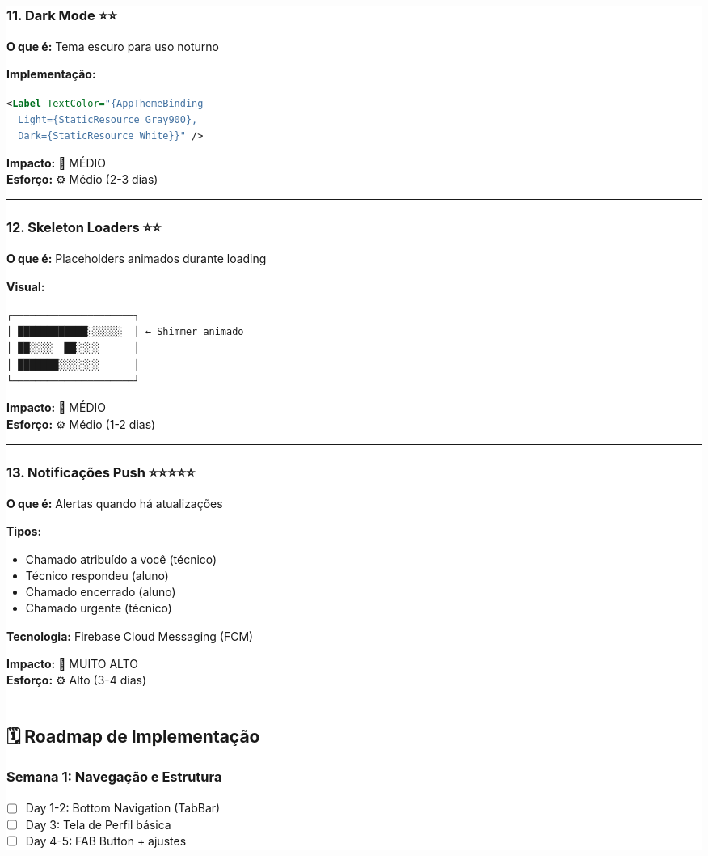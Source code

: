 ### **11. Dark Mode** ⭐⭐

**O que é:** Tema escuro para uso noturno

**Implementação:**
```xml
<Label TextColor="{AppThemeBinding 
  Light={StaticResource Gray900}, 
  Dark={StaticResource White}}" />
```

**Impacto:** 🎯 MÉDIO  
**Esforço:** ⚙️ Médio (2-3 dias)

---

### **12. Skeleton Loaders** ⭐⭐

**O que é:** Placeholders animados durante loading

**Visual:**
```
┌─────────────────────┐
│ ████████████░░░░░░  │ ← Shimmer animado
│ ██░░░░  ██░░░░      │
│ ███████░░░░░░░      │
└─────────────────────┘
```

**Impacto:** 🎯 MÉDIO  
**Esforço:** ⚙️ Médio (1-2 dias)

---

### **13. Notificações Push** ⭐⭐⭐⭐⭐

**O que é:** Alertas quando há atualizações

**Tipos:**
- Chamado atribuído a você (técnico)
- Técnico respondeu (aluno)
- Chamado encerrado (aluno)
- Chamado urgente (técnico)

**Tecnologia:** Firebase Cloud Messaging (FCM)

**Impacto:** 🎯 MUITO ALTO  
**Esforço:** ⚙️ Alto (3-4 dias)

---

## 🗓️ Roadmap de Implementação

### **Semana 1: Navegação e Estrutura**
- [ ] Day 1-2: Bottom Navigation (TabBar)
- [ ] Day 3: Tela de Perfil básica
- [ ] Day 4-5: FAB Button + ajustes
